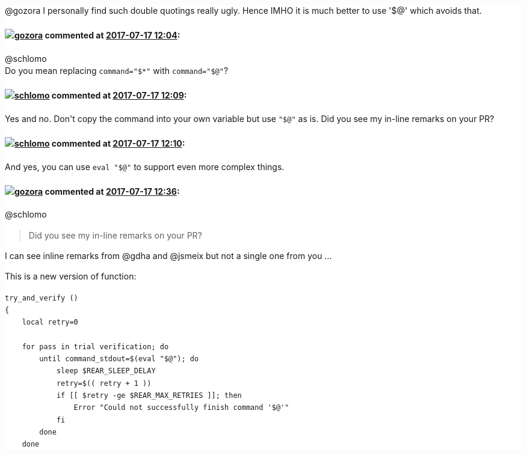 @gozora I personally find such double quotings really ugly. Hence IMHO
it is much better to use '$@' which avoids that.

#### <img src="https://avatars.githubusercontent.com/u/12116358?u=1c5ba9dcee5ca3082f03029a7fbe647efd30eb49&v=4" width="50">[gozora](https://github.com/gozora) commented at [2017-07-17 12:04](https://github.com/rear/rear/pull/1418#issuecomment-315737031):

@schlomo  
Do you mean replacing `command="$*"` with `command="$@"`?

#### <img src="https://avatars.githubusercontent.com/u/101384?v=4" width="50">[schlomo](https://github.com/schlomo) commented at [2017-07-17 12:09](https://github.com/rear/rear/pull/1418#issuecomment-315737942):

Yes and no. Don't copy the command into your own variable but use `"$@"`
as is. Did you see my in-line remarks on your PR?

#### <img src="https://avatars.githubusercontent.com/u/101384?v=4" width="50">[schlomo](https://github.com/schlomo) commented at [2017-07-17 12:10](https://github.com/rear/rear/pull/1418#issuecomment-315738077):

And yes, you can use `eval "$@"` to support even more complex things.

#### <img src="https://avatars.githubusercontent.com/u/12116358?u=1c5ba9dcee5ca3082f03029a7fbe647efd30eb49&v=4" width="50">[gozora](https://github.com/gozora) commented at [2017-07-17 12:36](https://github.com/rear/rear/pull/1418#issuecomment-315743387):

@schlomo

> Did you see my in-line remarks on your PR?

I can see inline remarks from @gdha and @jsmeix but not a single one
from you ...

This is a new version of function:

    try_and_verify ()
    {
        local retry=0

        for pass in trial verification; do
            until command_stdout=$(eval "$@"); do
                sleep $REAR_SLEEP_DELAY
                retry=$(( retry + 1 ))
                if [[ $retry -ge $REAR_MAX_RETRIES ]]; then
                    Error "Could not successfully finish command '$@'"
                fi
            done
        done
